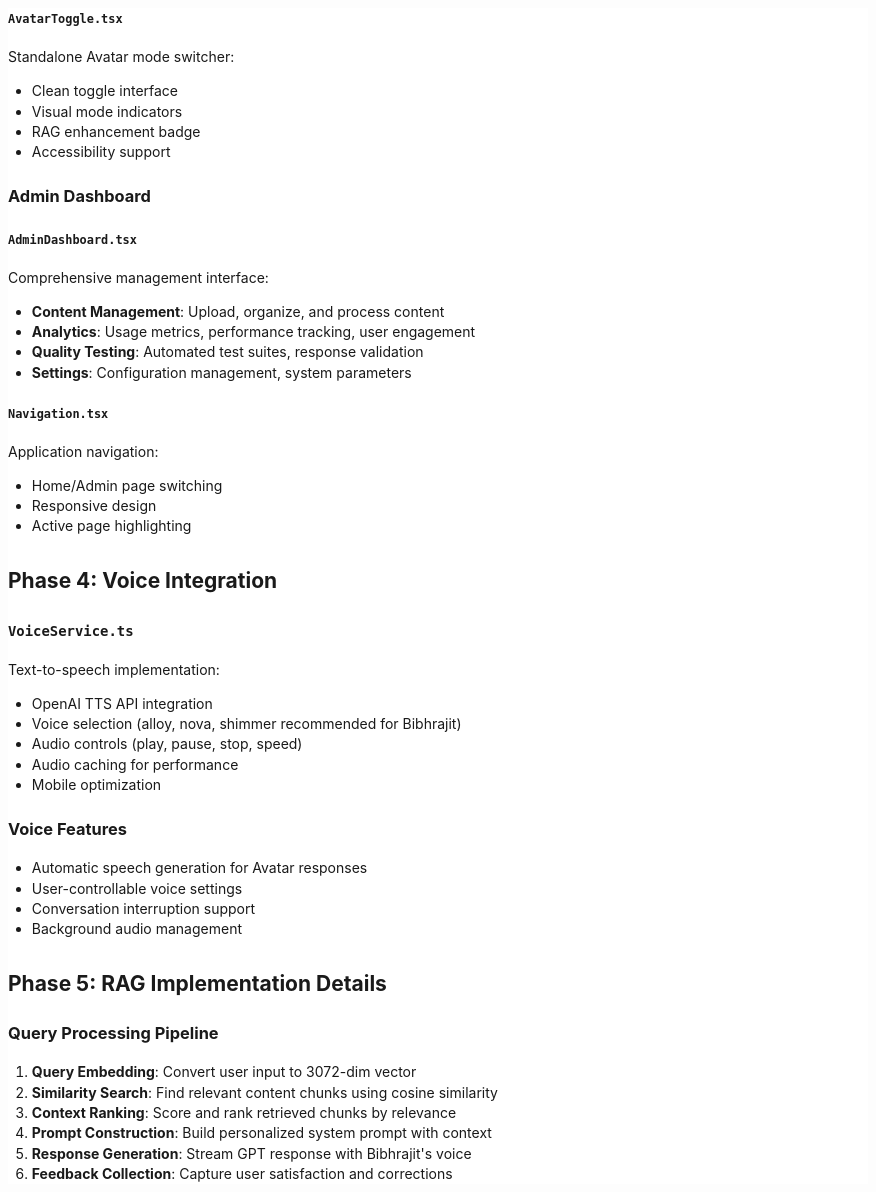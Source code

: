 #### `AvatarToggle.tsx`
Standalone Avatar mode switcher:
- Clean toggle interface
- Visual mode indicators
- RAG enhancement badge
- Accessibility support

### Admin Dashboard

#### `AdminDashboard.tsx`
Comprehensive management interface:
- **Content Management**: Upload, organize, and process content
- **Analytics**: Usage metrics, performance tracking, user engagement
- **Quality Testing**: Automated test suites, response validation
- **Settings**: Configuration management, system parameters

#### `Navigation.tsx`
Application navigation:
- Home/Admin page switching
- Responsive design
- Active page highlighting

## Phase 4: Voice Integration

### `VoiceService.ts`
Text-to-speech implementation:
- OpenAI TTS API integration
- Voice selection (alloy, nova, shimmer recommended for Bibhrajit)
- Audio controls (play, pause, stop, speed)
- Audio caching for performance
- Mobile optimization

### Voice Features
- Automatic speech generation for Avatar responses
- User-controllable voice settings
- Conversation interruption support
- Background audio management

## Phase 5: RAG Implementation Details

### Query Processing Pipeline

1. **Query Embedding**: Convert user input to 3072-dim vector
2. **Similarity Search**: Find relevant content chunks using cosine similarity
3. **Context Ranking**: Score and rank retrieved chunks by relevance
4. **Prompt Construction**: Build personalized system prompt with context
5. **Response Generation**: Stream GPT response with Bibhrajit's voice
6. **Feedback Collection**: Capture user satisfaction and corrections
